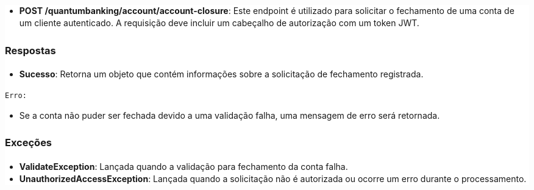 - **POST /quantumbanking/account/account-closure**: Este endpoint é utilizado para solicitar o fechamento de uma conta de um cliente autenticado. A requisição deve incluir um cabeçalho de autorização com um token JWT.

### Respostas

- **Sucesso**: Retorna um objeto que contém informações sobre a solicitação de fechamento registrada.

`Erro:`
- Se a conta não puder ser fechada devido a uma validação falha, uma mensagem de erro será retornada.

### Exceções

- **ValidateException**: Lançada quando a validação para fechamento da conta falha.
- **UnauthorizedAccessException**: Lançada quando a solicitação não é autorizada ou ocorre um erro durante o processamento.
